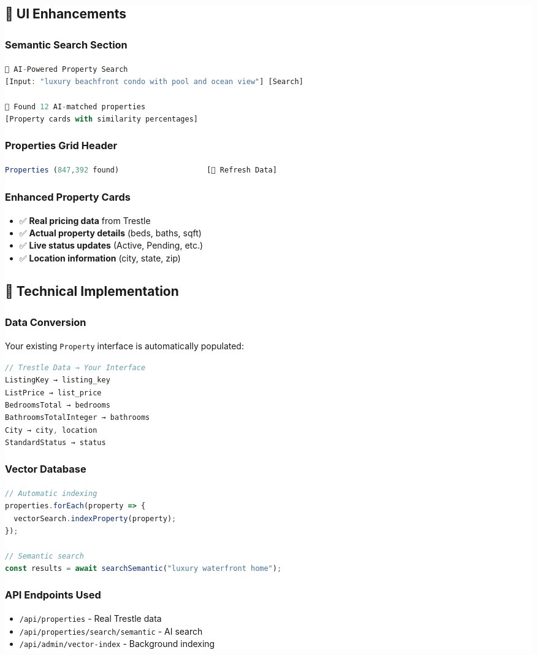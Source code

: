 ## 🎨 UI Enhancements

### **Semantic Search Section**
```jsx
🧠 AI-Powered Property Search
[Input: "luxury beachfront condo with pool and ocean view"] [Search]

🎯 Found 12 AI-matched properties
[Property cards with similarity percentages]
```

### **Properties Grid Header**
```jsx
Properties (847,392 found)                    [🔄 Refresh Data]
```

### **Enhanced Property Cards**
- ✅ **Real pricing data** from Trestle
- ✅ **Actual property details** (beds, baths, sqft)
- ✅ **Live status updates** (Active, Pending, etc.)
- ✅ **Location information** (city, state, zip)

## 🔧 Technical Implementation

### **Data Conversion**
Your existing `Property` interface is automatically populated:
```typescript
// Trestle Data → Your Interface
ListingKey → listing_key
ListPrice → list_price  
BedroomsTotal → bedrooms
BathroomsTotalInteger → bathrooms
City → city, location
StandardStatus → status
```

### **Vector Database**
```typescript
// Automatic indexing
properties.forEach(property => {
  vectorSearch.indexProperty(property);
});

// Semantic search
const results = await searchSemantic("luxury waterfront home");
```

### **API Endpoints Used**
- `/api/properties` - Real Trestle data
- `/api/properties/search/semantic` - AI search
- `/api/admin/vector-index` - Background indexing
